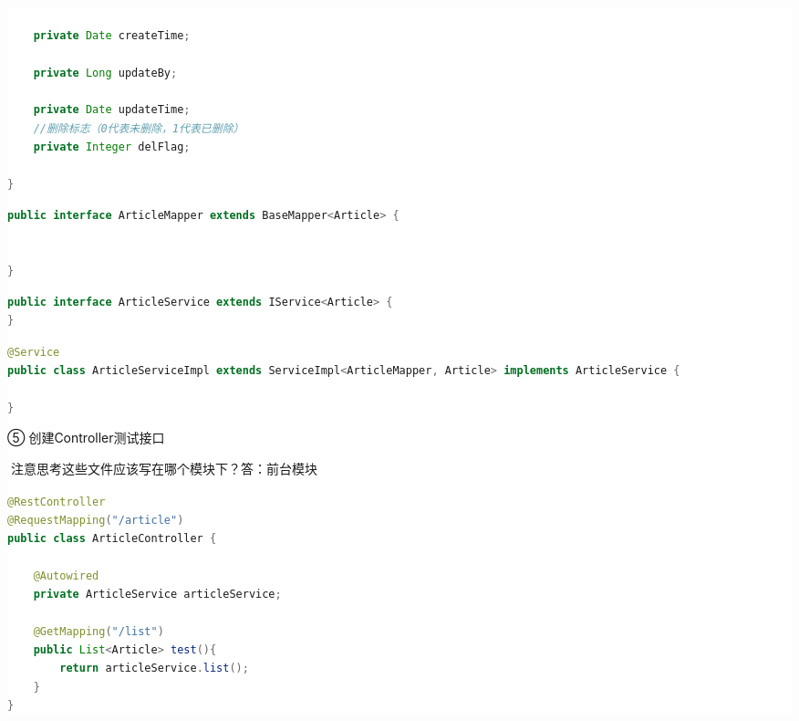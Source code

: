 ~~~~java
    
    private Date createTime;
    
    private Long updateBy;
    
    private Date updateTime;
    //删除标志（0代表未删除，1代表已删除）
    private Integer delFlag;

}


~~~~

~~~~java
public interface ArticleMapper extends BaseMapper<Article> {


}

~~~~

~~~~java
public interface ArticleService extends IService<Article> {
}

~~~~

~~~~java
@Service
public class ArticleServiceImpl extends ServiceImpl<ArticleMapper, Article> implements ArticleService {

}
~~~~

⑤ 创建Controller测试接口

​	注意思考这些文件应该写在哪个模块下？答：前台模块

~~~~java
@RestController
@RequestMapping("/article")
public class ArticleController {

    @Autowired
    private ArticleService articleService;

    @GetMapping("/list")
    public List<Article> test(){
        return articleService.list();
    }
}

~~~~
